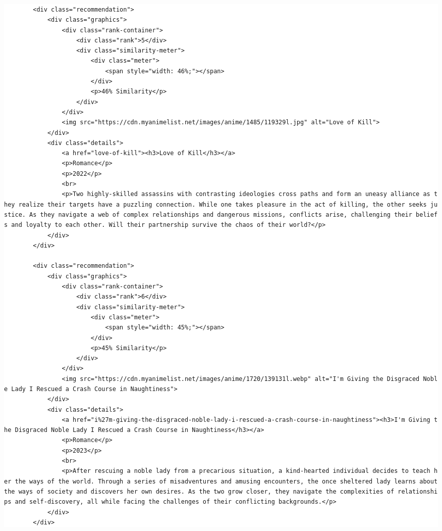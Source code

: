             <div class="recommendation">
                <div class="graphics">
                    <div class="rank-container">
                        <div class="rank">5</div>
                        <div class="similarity-meter">
                            <div class="meter">
                                <span style="width: 46%;"></span>
                            </div>
                            <p>46% Similarity</p>
                        </div>
                    </div>
                    <img src="https://cdn.myanimelist.net/images/anime/1485/119329l.jpg" alt="Love of Kill">
                </div>
                <div class="details">
                    <a href="love-of-kill"><h3>Love of Kill</h3></a>
                    <p>Romance</p>
                    <p>2022</p>
                    <br>
                    <p>Two highly-skilled assassins with contrasting ideologies cross paths and form an uneasy alliance as they realize their targets have a puzzling connection. While one takes pleasure in the act of killing, the other seeks justice. As they navigate a web of complex relationships and dangerous missions, conflicts arise, challenging their beliefs and loyalty to each other. Will their partnership survive the chaos of their world?</p>
                </div>
            </div>

            <div class="recommendation">
                <div class="graphics">
                    <div class="rank-container">
                        <div class="rank">6</div>
                        <div class="similarity-meter">
                            <div class="meter">
                                <span style="width: 45%;"></span>
                            </div>
                            <p>45% Similarity</p>
                        </div>
                    </div>
                    <img src="https://cdn.myanimelist.net/images/anime/1720/139131l.webp" alt="I'm Giving the Disgraced Noble Lady I Rescued a Crash Course in Naughtiness">
                </div>
                <div class="details">
                    <a href="i%27m-giving-the-disgraced-noble-lady-i-rescued-a-crash-course-in-naughtiness"><h3>I'm Giving the Disgraced Noble Lady I Rescued a Crash Course in Naughtiness</h3></a>
                    <p>Romance</p>
                    <p>2023</p>
                    <br>
                    <p>After rescuing a noble lady from a precarious situation, a kind-hearted individual decides to teach her the ways of the world. Through a series of misadventures and amusing encounters, the once sheltered lady learns about the ways of society and discovers her own desires. As the two grow closer, they navigate the complexities of relationships and self-discovery, all while facing the challenges of their conflicting backgrounds.</p>
                </div>
            </div>
